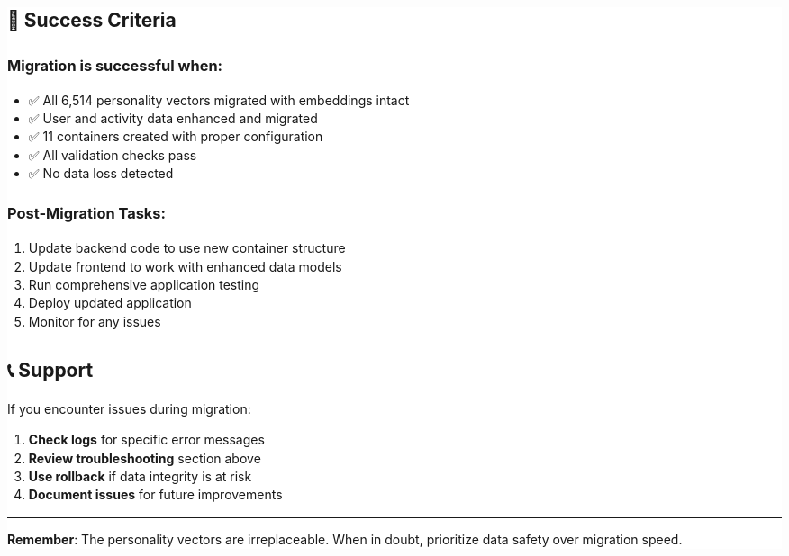 ## 🎯 Success Criteria

### Migration is successful when:
- ✅ All 6,514 personality vectors migrated with embeddings intact
- ✅ User and activity data enhanced and migrated
- ✅ 11 containers created with proper configuration
- ✅ All validation checks pass
- ✅ No data loss detected

### Post-Migration Tasks:
1. Update backend code to use new container structure
2. Update frontend to work with enhanced data models
3. Run comprehensive application testing
4. Deploy updated application
5. Monitor for any issues

## 📞 Support

If you encounter issues during migration:

1. **Check logs** for specific error messages
2. **Review troubleshooting** section above
3. **Use rollback** if data integrity is at risk
4. **Document issues** for future improvements

---

**Remember**: The personality vectors are irreplaceable. When in doubt, prioritize data safety over migration speed.
